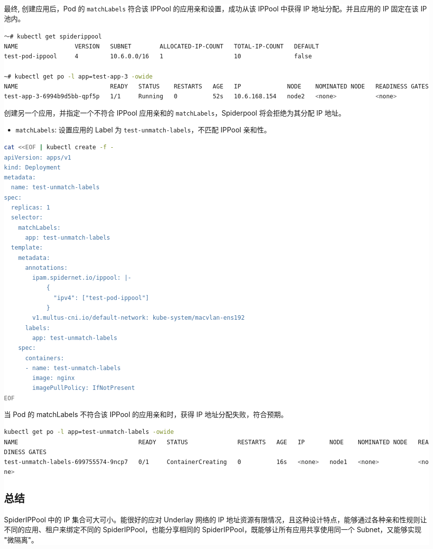最终, 创建应用后，Pod 的  `matchLabels` 符合该 IPPool 的应用亲和设置，成功从该 IPPool 中获得 IP 地址分配。并且应用的 IP 固定在该 IP 池内。

```bash
～# kubectl get spiderippool
NAME                VERSION   SUBNET        ALLOCATED-IP-COUNT   TOTAL-IP-COUNT   DEFAULT
test-pod-ippool     4         10.6.0.0/16   1                    10               false

~# kubectl get po -l app=test-app-3 -owide
NAME                          READY   STATUS    RESTARTS   AGE   IP             NODE    NOMINATED NODE   READINESS GATES
test-app-3-6994b9d5bb-qpf5p   1/1     Running   0          52s   10.6.168.154   node2   <none>           <none>
```

创建另一个应用，并指定一个不符合 IPPool 应用亲和的 `matchLabels`，Spiderpool 将会拒绝为其分配 IP 地址。

- `matchLabels`: 设置应用的 Label 为 `test-unmatch-labels`，不匹配 IPPool 亲和性。

```bash
cat <<EOF | kubectl create -f -
apiVersion: apps/v1
kind: Deployment
metadata:
  name: test-unmatch-labels
spec:
  replicas: 1
  selector:
    matchLabels:
      app: test-unmatch-labels
  template:
    metadata:
      annotations:
        ipam.spidernet.io/ippool: |-
            {      
              "ipv4": ["test-pod-ippool"]
            }
        v1.multus-cni.io/default-network: kube-system/macvlan-ens192
      labels:
        app: test-unmatch-labels
    spec:
      containers:
      - name: test-unmatch-labels
        image: nginx
        imagePullPolicy: IfNotPresent
EOF
```

当 Pod 的 matchLabels 不符合该 IPPool 的应用亲和时，获得 IP 地址分配失败，符合预期。

```bash
kubectl get po -l app=test-unmatch-labels -owide
NAME                                  READY   STATUS              RESTARTS   AGE   IP       NODE    NOMINATED NODE   READINESS GATES
test-unmatch-labels-699755574-9ncp7   0/1     ContainerCreating   0          16s   <none>   node1   <none>           <none>
```

## 总结

SpiderIPPool 中的 IP 集合可大可小。能很好的应对 Underlay 网络的 IP 地址资源有限情况，且这种设计特点，能够通过各种亲和性规则让不同的应用、租户来绑定不同的 SpiderIPPool，也能分享相同的 SpiderIPPool，既能够让所有应用共享使用同一个 Subnet，又能够实现 "微隔离"。
